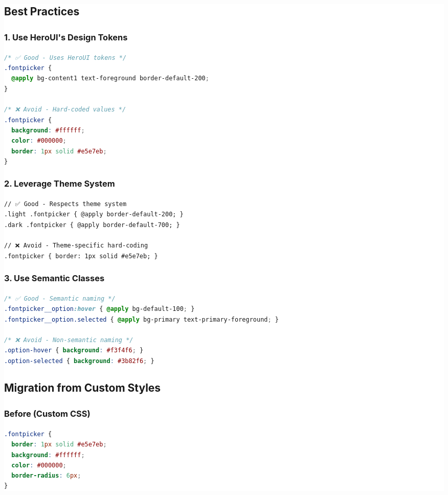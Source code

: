 ## Best Practices

### 1. **Use HeroUI's Design Tokens**

```css
/* ✅ Good - Uses HeroUI tokens */
.fontpicker {
  @apply bg-content1 text-foreground border-default-200;
}

/* ❌ Avoid - Hard-coded values */
.fontpicker {
  background: #ffffff;
  color: #000000;
  border: 1px solid #e5e7eb;
}
```

### 2. **Leverage Theme System**

```tsx
// ✅ Good - Respects theme system
.light .fontpicker { @apply border-default-200; }
.dark .fontpicker { @apply border-default-700; }

// ❌ Avoid - Theme-specific hard-coding
.fontpicker { border: 1px solid #e5e7eb; }
```

### 3. **Use Semantic Classes**

```css
/* ✅ Good - Semantic naming */
.fontpicker__option:hover { @apply bg-default-100; }
.fontpicker__option.selected { @apply bg-primary text-primary-foreground; }

/* ❌ Avoid - Non-semantic naming */
.option-hover { background: #f3f4f6; }
.option-selected { background: #3b82f6; }
```

## Migration from Custom Styles

### Before (Custom CSS)

```css
.fontpicker {
  border: 1px solid #e5e7eb;
  background: #ffffff;
  color: #000000;
  border-radius: 6px;
}
```
